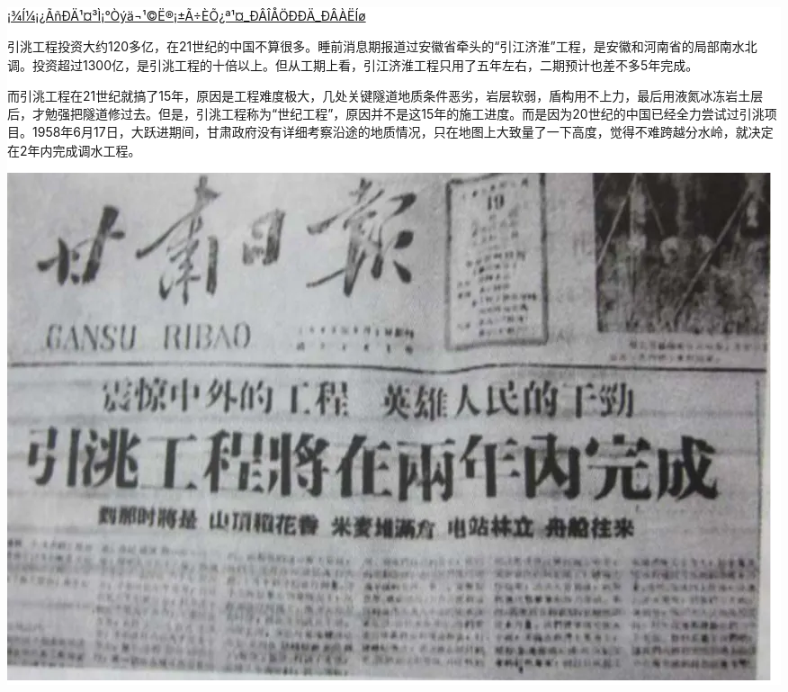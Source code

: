 [¡¾Í¼¡¿ÃñÐÄ¹¤³Ì¡°Òýä¬¹©Ë®¡±Ã÷ÈÕ¿ª¹¤\_ÐÂÎÅÖÐÐÄ_ÐÂÀËÍø](http://news.sina.com.cn/o/2006-11-21/095410557502s.shtml)

引洮工程投资大约120多亿，在21世纪的中国不算很多。睡前消息期报道过安徽省牵头的“引江济淮”工程，是安徽和河南省的局部南水北调。投资超过1300亿，是引洮工程的十倍以上。但从工期上看，引江济淮工程只用了五年左右，二期预计也差不多5年完成。

而引洮工程在21世纪就搞了15年，原因是工程难度极大，几处关键隧道地质条件恶劣，岩层软弱，盾构用不上力，最后用液氮冰冻岩土层后，才勉强把隧道修过去。但是，引洮工程称为“世纪工程”，原因并不是这15年的施工进度。而是因为20世纪的中国已经全力尝试过引洮项目。1958年6月17日，大跃进期间，甘肃政府没有详细考察沿途的地质情况，只在地图上大致量了一下高度，觉得不难跨越分水岭，就决定在2年内完成调水工程。

![](/images/btnews/btnews/0301_0400/0343/image14.webp)
